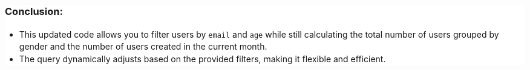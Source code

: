 ### Conclusion:
- This updated code allows you to filter users by `email` and `age` while still calculating the total number of users grouped by gender and the number of users created in the current month.
- The query dynamically adjusts based on the provided filters, making it flexible and efficient. 


